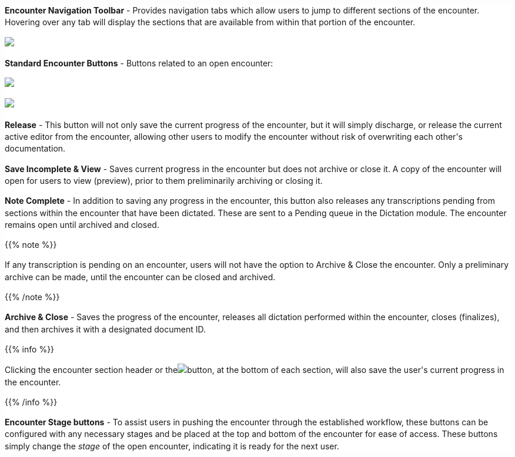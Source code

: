 



**Encounter Navigation Toolbar** - Provides navigation tabs which allow users to jump to different sections of the encounter. Hovering over any tab will display the sections that are available from within that portion of the encounter.







![](../../external_files/10133b7038502417e7fa7c98b4821625.png)





**Standard Encounter Buttons** - Buttons related to an open encounter:

![](../../external_files/c5b9c27f4741950273e606226936be77.png)

![](../../external_files/83a5b3dedec491f02eca8172e6c8bdb6.png)



**Release** - This button will not only save the current progress of the encounter, but it will simply discharge, or release the current active editor from the encounter, allowing other users to modify the encounter without risk of overwriting each other's documentation.

**Save Incomplete & View** - Saves current progress in the encounter but does not archive or close it. A copy of the encounter will open for users to view (preview), prior to them preliminarily archiving or closing it.

**Note Complete** - In addition to saving any progress in the encounter, this button also releases any transcriptions pending from sections within the encounter that have been dictated. These are sent to a Pending queue in the Dictation module. The encounter remains open until archived and closed.

{{% note %}}

If any transcription is pending on an encounter, users will not have the option to Archive & Close the encounter. Only a preliminary archive can be made, until the encounter can be closed and archived.

{{% /note %}}


**Archive & Close** - Saves the progress of the encounter, releases all dictation performed within the encounter, closes (finalizes), and then archives it with a designated document ID.

{{% info %}}

Clicking the encounter section header or the![](../../external_files/38b9dba68f2944db89fe1808f56da8df.png)button, at the bottom of each section, will also save the user's current progress in the encounter.

{{% /info %}}


**Encounter Stage buttons** - To assist users in pushing the encounter through the established workflow, these buttons can be configured with any necessary stages and be placed at the top and bottom of the encounter for ease of access. These buttons simply change the *stage* of the open encounter, indicating it is ready for the next user.
